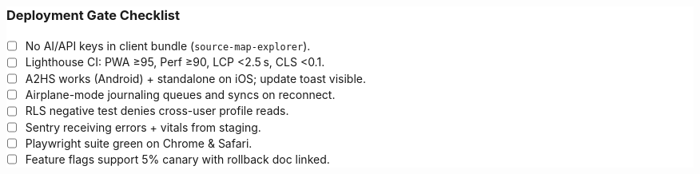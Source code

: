 ### Deployment Gate Checklist
- [ ] No AI/API keys in client bundle (`source-map-explorer`).
- [ ] Lighthouse CI: PWA ≥95, Perf ≥90, LCP <2.5 s, CLS <0.1.
- [ ] A2HS works (Android) + standalone on iOS; update toast visible.
- [ ] Airplane-mode journaling queues and syncs on reconnect.
- [ ] RLS negative test denies cross-user profile reads.
- [ ] Sentry receiving errors + vitals from staging.
- [ ] Playwright suite green on Chrome & Safari.
- [ ] Feature flags support 5% canary with rollback doc linked.
